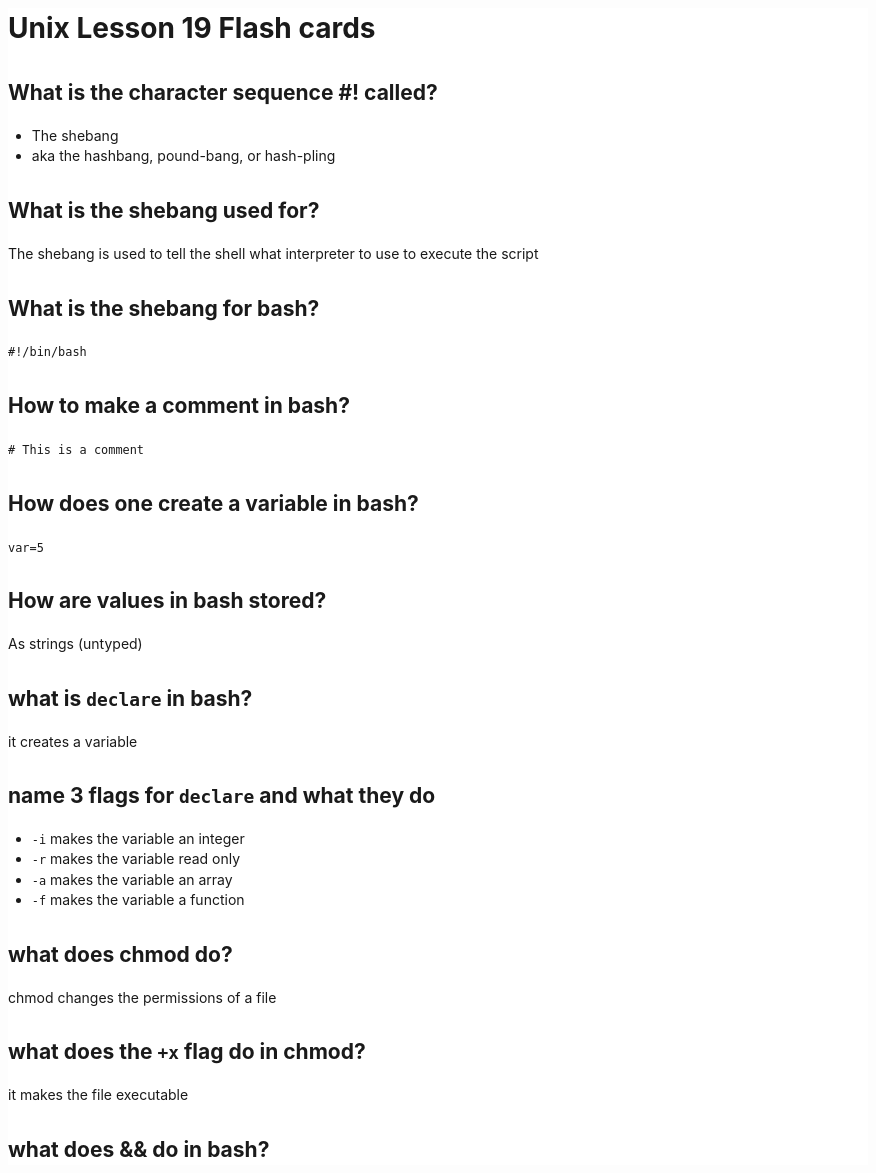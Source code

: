 # Unix Lesson 19 Flash cards

## What is the character sequence #! called?

- The shebang
- aka the hashbang, pound-bang, or hash-pling

## What is the shebang used for?

The shebang is used to tell the shell what interpreter to use to execute the script

## What is the shebang for bash?

`#!/bin/bash`

## How to make a comment in bash?

`# This is a comment`

## How does one create a variable in bash?

`var=5`

## How are values in bash stored?

As strings (untyped)

## what is `declare` in bash?

it creates a variable

## name 3 flags for `declare` and what they do

- `-i` makes the variable an integer
- `-r` makes the variable read only
- `-a` makes the variable an array
- `-f` makes the variable a function

## what does chmod do?

chmod changes the permissions of a file

## what does the `+x` flag do in chmod?

it makes the file executable

## what does && do in bash?
